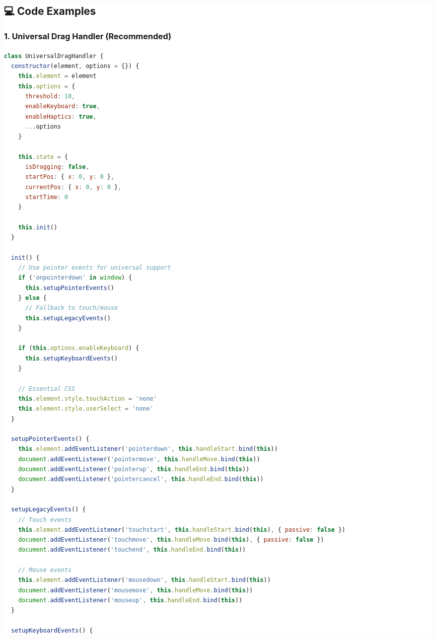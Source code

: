 
## 💻 Code Examples

### 1. **Universal Drag Handler (Recommended)**
```javascript
class UniversalDragHandler {
  constructor(element, options = {}) {
    this.element = element
    this.options = {
      threshold: 10,
      enableKeyboard: true,
      enableHaptics: true,
      ...options
    }
    
    this.state = {
      isDragging: false,
      startPos: { x: 0, y: 0 },
      currentPos: { x: 0, y: 0 },
      startTime: 0
    }
    
    this.init()
  }
  
  init() {
    // Use pointer events for universal support
    if ('onpointerdown' in window) {
      this.setupPointerEvents()
    } else {
      // Fallback to touch/mouse
      this.setupLegacyEvents()
    }
    
    if (this.options.enableKeyboard) {
      this.setupKeyboardEvents()
    }
    
    // Essential CSS
    this.element.style.touchAction = 'none'
    this.element.style.userSelect = 'none'
  }
  
  setupPointerEvents() {
    this.element.addEventListener('pointerdown', this.handleStart.bind(this))
    document.addEventListener('pointermove', this.handleMove.bind(this))
    document.addEventListener('pointerup', this.handleEnd.bind(this))
    document.addEventListener('pointercancel', this.handleEnd.bind(this))
  }
  
  setupLegacyEvents() {
    // Touch events
    this.element.addEventListener('touchstart', this.handleStart.bind(this), { passive: false })
    document.addEventListener('touchmove', this.handleMove.bind(this), { passive: false })
    document.addEventListener('touchend', this.handleEnd.bind(this))
    
    // Mouse events
    this.element.addEventListener('mousedown', this.handleStart.bind(this))
    document.addEventListener('mousemove', this.handleMove.bind(this))
    document.addEventListener('mouseup', this.handleEnd.bind(this))
  }
  
  setupKeyboardEvents() {
```
